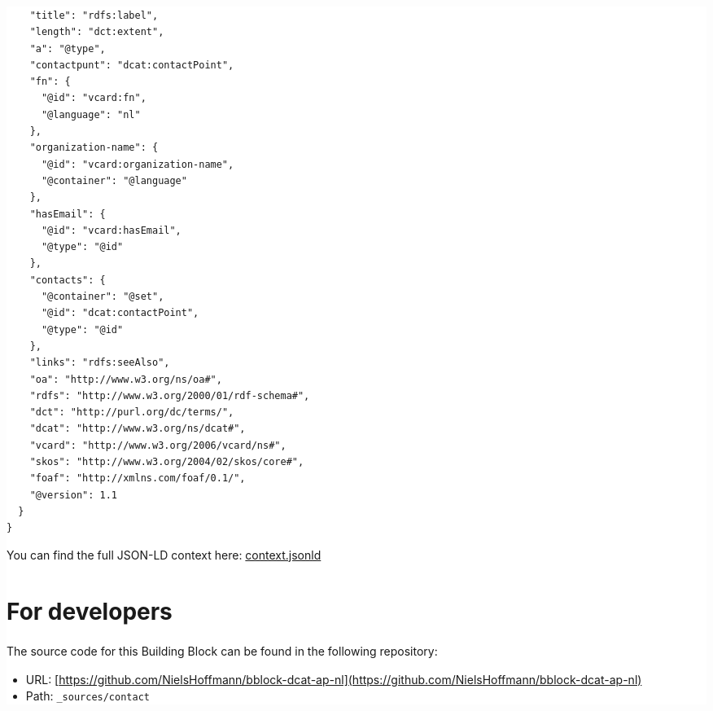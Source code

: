 ```jsonld
    "title": "rdfs:label",
    "length": "dct:extent",
    "a": "@type",
    "contactpunt": "dcat:contactPoint",
    "fn": {
      "@id": "vcard:fn",
      "@language": "nl"
    },
    "organization-name": {
      "@id": "vcard:organization-name",
      "@container": "@language"
    },
    "hasEmail": {
      "@id": "vcard:hasEmail",
      "@type": "@id"
    },
    "contacts": {
      "@container": "@set",
      "@id": "dcat:contactPoint",
      "@type": "@id"
    },
    "links": "rdfs:seeAlso",
    "oa": "http://www.w3.org/ns/oa#",
    "rdfs": "http://www.w3.org/2000/01/rdf-schema#",
    "dct": "http://purl.org/dc/terms/",
    "dcat": "http://www.w3.org/ns/dcat#",
    "vcard": "http://www.w3.org/2006/vcard/ns#",
    "skos": "http://www.w3.org/2004/02/skos/core#",
    "foaf": "http://xmlns.com/foaf/0.1/",
    "@version": 1.1
  }
}
```

You can find the full JSON-LD context here:
[context.jsonld](https://nielshoffmann.github.io/bblock-dcat-ap-nl/build/annotated/bbr/dcat/contact/context.jsonld)


# For developers

The source code for this Building Block can be found in the following repository:

* URL: [https://github.com/NielsHoffmann/bblock-dcat-ap-nl](https://github.com/NielsHoffmann/bblock-dcat-ap-nl)
* Path: `_sources/contact`

